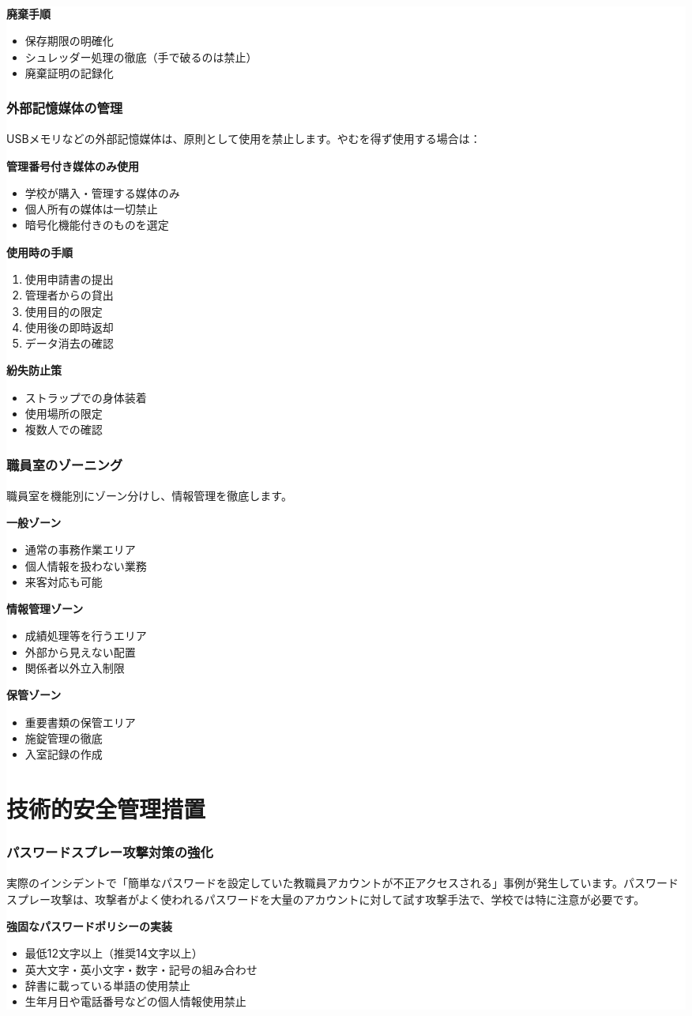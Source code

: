 **廃棄手順**
- 保存期限の明確化
- シュレッダー処理の徹底（手で破るのは禁止）
- 廃棄証明の記録化

### 外部記憶媒体の管理
USBメモリなどの外部記憶媒体は、原則として使用を禁止します。やむを得ず使用する場合は：

**管理番号付き媒体のみ使用**
- 学校が購入・管理する媒体のみ
- 個人所有の媒体は一切禁止
- 暗号化機能付きのものを選定

**使用時の手順**
1. 使用申請書の提出
2. 管理者からの貸出
3. 使用目的の限定
4. 使用後の即時返却
5. データ消去の確認

**紛失防止策**
- ストラップでの身体装着
- 使用場所の限定
- 複数人での確認

### 職員室のゾーニング
職員室を機能別にゾーン分けし、情報管理を徹底します。

**一般ゾーン**
- 通常の事務作業エリア
- 個人情報を扱わない業務
- 来客対応も可能

**情報管理ゾーン**
- 成績処理等を行うエリア
- 外部から見えない配置
- 関係者以外立入制限

**保管ゾーン**
- 重要書類の保管エリア
- 施錠管理の徹底
- 入室記録の作成

# 技術的安全管理措置

### パスワードスプレー攻撃対策の強化

実際のインシデントで「簡単なパスワードを設定していた教職員アカウントが不正アクセスされる」事例が発生しています。パスワードスプレー攻撃は、攻撃者がよく使われるパスワードを大量のアカウントに対して試す攻撃手法で、学校では特に注意が必要です。

**強固なパスワードポリシーの実装**
- 最低12文字以上（推奨14文字以上）
- 英大文字・英小文字・数字・記号の組み合わせ
- 辞書に載っている単語の使用禁止
- 生年月日や電話番号などの個人情報使用禁止
